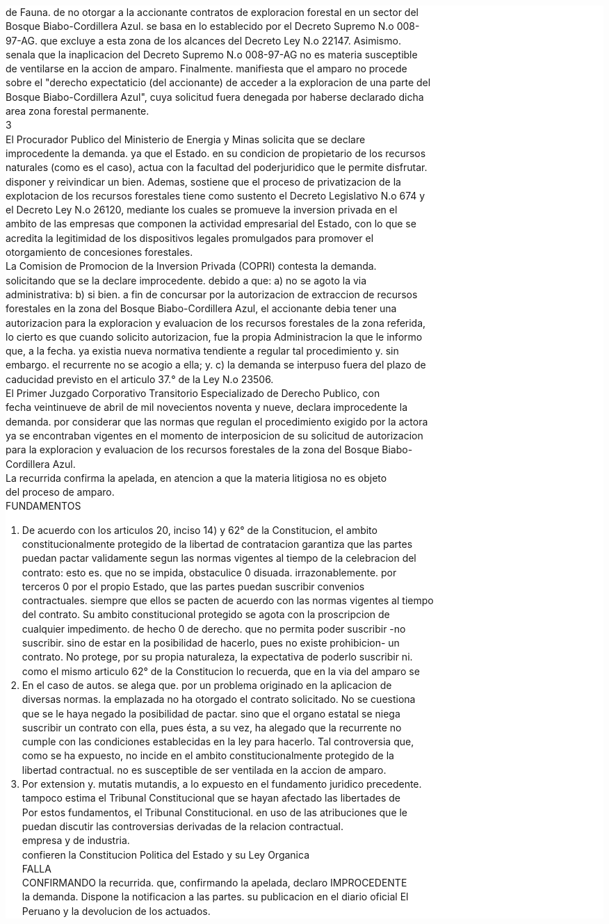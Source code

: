 de Fauna. de no otorgar a la accionante contratos de exploracion forestal en un sector del  
Bosque Biabo-Cordillera Azul. se basa en lo establecido por el Decreto Supremo N.o 008-  
97-AG. que excluye a esta zona de los alcances del Decreto Ley N.o 22147. Asimismo.  
senala que la inaplicacion del Decreto Supremo N.o 008-97-AG no es materia susceptible  
de ventilarse en la accion de amparo. Finalmente. manifiesta que el amparo no procede  
sobre el "derecho expectaticio (del accionante) de acceder a la exploracion de una parte del  
Bosque Biabo-Cordillera Azul", cuya solicitud fuera denegada por haberse declarado dicha  
area zona forestal permanente.  
3  
El Procurador Publico del Ministerio de Energia y Minas solicita que se declare  
improcedente la demanda. ya que el Estado. en su condicion de propietario de los recursos  
naturales (como es el caso), actua con la facultad del poderjuridico que le permite disfrutar.  
disponer y reivindicar un bien. Ademas, sostiene que el proceso de privatizacion de la  
explotacion de los recursos forestales tiene como sustento el Decreto Legislativo N.o 674 y  
el Decreto Ley N.o 26120, mediante los cuales se promueve la inversion privada en el  
ambito de las empresas que componen la actividad empresarial del Estado, con lo que se  
acredita la legitimidad de los dispositivos legales promulgados para promover el  
otorgamiento de concesiones forestales.  
La Comision de Promocion de la Inversion Privada (COPRI) contesta la demanda.  
solicitando que se la declare improcedente. debido a que: a) no se agoto la via  
administrativa: b) si bien. a fin de concursar por la autorizacion de extraccion de recursos  
forestales en la zona del Bosque Biabo-Cordillera Azul, el accionante debia tener una  
autorizacion para la exploracion y evaluacion de los recursos forestales de la zona referida,  
lo cierto es que cuando solicito autorizacion, fue la propia Administracion la que le informo  
que, a la fecha. ya existia nueva normativa tendiente a regular tal procedimiento y. sin  
embargo. el recurrente no se acogio a ella; y. c) la demanda se interpuso fuera del plazo de  
caducidad previsto en el articulo 37.° de la Ley N.o 23506.  
El Primer Juzgado Corporativo Transitorio Especializado de Derecho Publico, con  
fecha veintinueve de abril de mil novecientos noventa y nueve, declara improcedente la  
demanda. por considerar que las normas que regulan el procedimiento exigido por la actora  
ya se encontraban vigentes en el momento de interposicion de su solicitud de autorizacion  
para la exploracion y evaluacion de los recursos forestales de la zona del Bosque Biabo-  
Cordillera Azul.  
La recurrida confirma la apelada, en atencion a que la materia litigiosa no es objeto  
del proceso de amparo.  
FUNDAMENTOS  
1. De acuerdo con los articulos 20, inciso 14) y 62° de la Constitucion, el ambito  
constitucionalmente protegido de la libertad de contratacion garantiza que las partes  
puedan pactar validamente segun las normas vigentes al tiempo de la celebracion del  
contrato: esto es. que no se impida, obstaculice 0 disuada. irrazonablemente. por  
terceros 0 por el propio Estado, que las partes puedan suscribir convenios  
contractuales. siempre que ellos se pacten de acuerdo con las normas vigentes al tiempo  
del contrato. Su ambito constitucional protegido se agota con la proscripcion de  
cualquier impedimento. de hecho 0 de derecho. que no permita poder suscribir -no  
suscribir. sino de estar en la posibilidad de hacerlo, pues no existe prohibicion- un  
contrato. No protege, por su propia naturaleza, la expectativa de poderlo suscribir ni.  
como el mismo articulo 62° de la Constitucion lo recuerda, que en la via del amparo se  
2. En el caso de autos. se alega que. por un problema originado en la aplicacion de  
diversas normas. la emplazada no ha otorgado el contrato solicitado. No se cuestiona  
que se le haya negado la posibilidad de pactar. sino que el organo estatal se niega  
suscribir un contrato con ella, pues ésta, a su vez, ha alegado que la recurrente no  
cumple con las condiciones establecidas en la ley para hacerlo. Tal controversia que,  
como se ha expuesto, no incide en el ambito constitucionalmente protegido de la  
libertad contractual. no es susceptible de ser ventilada en la accion de amparo.  
3. Por extension y. mutatis mutandis, a lo expuesto en el fundamento juridico precedente.  
tampoco estima el Tribunal Constitucional que se hayan afectado las libertades de  
Por estos fundamentos, el Tribunal Constitucional. en uso de las atribuciones que le  
puedan discutir las controversias derivadas de la relacion contractual.  
empresa y de industria.  
confieren la Constitucion Politica del Estado y su Ley Organica  
FALLA  
CONFIRMANDO la recurrida. que, confirmando la apelada, declaro IMPROCEDENTE  
la demanda. Dispone la notificacion a las partes. su publicacion en el diario oficial El  
Peruano y la devolucion de los actuados.  